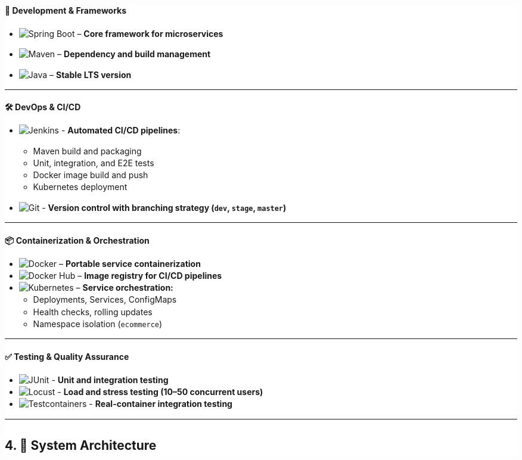 
#### 🚀 Development & Frameworks

- ![Spring Boot](https://img.shields.io/badge/-Spring%20Boot-6DB33F?style=flat&logo=spring-boot&logoColor=white) – **Core framework for microservices**

- ![Maven](https://img.shields.io/badge/-Maven-C71A36?style=flat&logo=apache-maven&logoColor=white)  – **Dependency and build management**

- ![Java](https://img.shields.io/badge/-Java%2011-007396?style=flat&logo=java&logoColor=white)  – **Stable LTS version** 

---

#### 🛠 DevOps & CI/CD

- ![Jenkins](https://img.shields.io/badge/-Jenkins-D24939?style=flat&logo=jenkins&logoColor=white)    -  **Automated CI/CD pipelines**:
  - Maven build and packaging  
  - Unit, integration, and E2E tests  
  - Docker image build and push  
  - Kubernetes deployment  

- ![Git](https://img.shields.io/badge/-Git-F05032?style=flat&logo=git&logoColor=white) - **Version control with branching strategy (`dev`, `stage`, `master`)**

---

#### 📦 Containerization & Orchestration

- ![Docker](https://img.shields.io/badge/-Docker-2496ED?style=flat&logo=docker&logoColor=white) – **Portable service containerization**  
- ![Docker Hub](https://img.shields.io/badge/-Docker%20Hub-0db7ed?style=flat&logo=docker&logoColor=white)  – **Image registry for CI/CD pipelines**  
- ![Kubernetes](https://img.shields.io/badge/-Kubernetes-326CE5?style=flat&logo=kubernetes&logoColor=white)  – **Service orchestration:**
  - Deployments, Services, ConfigMaps  
  - Health checks, rolling updates  
  - Namespace isolation (`ecommerce`)  

---

#### ✅ Testing & Quality Assurance

- ![JUnit](https://img.shields.io/badge/-JUnit&Locust-25A162?style=flat&logo=java&logoColor=white)  -  **Unit and integration testing** 
- ![Locust](https://img.shields.io/badge/-Locust-000000?style=flat&logo=python&logoColor=white)  - **Load and stress testing (10–50 concurrent users)**
- ![Testcontainers](https://img.shields.io/badge/-Testcontainers-0db7ed?style=flat&logo=docker&logoColor=white) -  **Real-container integration testing**

---

## 4. 🧭 System Architecture

